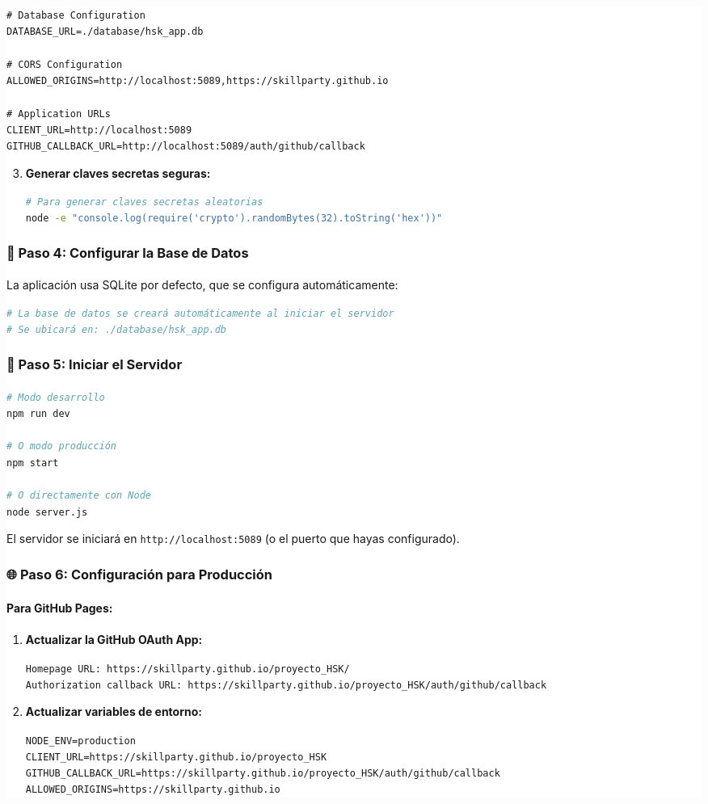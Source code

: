    ```env
   # Database Configuration
   DATABASE_URL=./database/hsk_app.db

   # CORS Configuration
   ALLOWED_ORIGINS=http://localhost:5089,https://skillparty.github.io

   # Application URLs
   CLIENT_URL=http://localhost:5089
   GITHUB_CALLBACK_URL=http://localhost:5089/auth/github/callback
   ```

3. **Generar claves secretas seguras:**
   ```bash
   # Para generar claves secretas aleatorias
   node -e "console.log(require('crypto').randomBytes(32).toString('hex'))"
   ```

### 💾 Paso 4: Configurar la Base de Datos

La aplicación usa SQLite por defecto, que se configura automáticamente:

```bash
# La base de datos se creará automáticamente al iniciar el servidor
# Se ubicará en: ./database/hsk_app.db
```

### 🚀 Paso 5: Iniciar el Servidor

```bash
# Modo desarrollo
npm run dev

# O modo producción
npm start

# O directamente con Node
node server.js
```

El servidor se iniciará en `http://localhost:5089` (o el puerto que hayas configurado).

### 🌐 Paso 6: Configuración para Producción

#### Para GitHub Pages:

1. **Actualizar la GitHub OAuth App:**
   ```
   Homepage URL: https://skillparty.github.io/proyecto_HSK/
   Authorization callback URL: https://skillparty.github.io/proyecto_HSK/auth/github/callback
   ```

2. **Actualizar variables de entorno:**
   ```env
   NODE_ENV=production
   CLIENT_URL=https://skillparty.github.io/proyecto_HSK
   GITHUB_CALLBACK_URL=https://skillparty.github.io/proyecto_HSK/auth/github/callback
   ALLOWED_ORIGINS=https://skillparty.github.io
   ```
